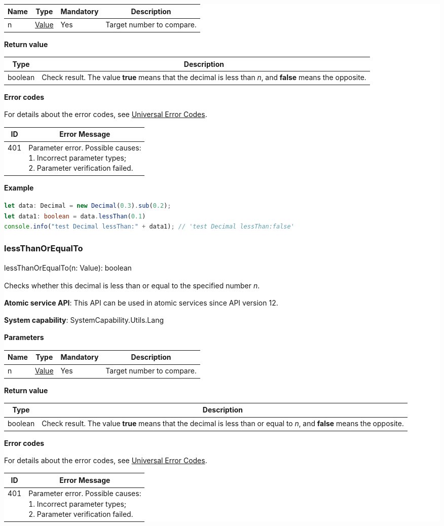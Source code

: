 | Name| Type           | Mandatory| Description                 |
| ------ | --------------- | ---- | --------------------- |
| n      | [Value](#value) | Yes  | Target number to compare.|

**Return value**

| Type   | Description                                          |
| ------- | ---------------------------------------------- |
| boolean | Check result. The value **true** means that the decimal is less than *n*, and **false** means the opposite.|

**Error codes**

For details about the error codes, see [Universal Error Codes](../errorcode-universal.md).

| ID| Error Message                                                    |
| -------- | ------------------------------------------------------------ |
| 401      | Parameter error. Possible causes:<br/>1. Incorrect parameter types;<br/>2. Parameter verification failed. |

**Example**

```ts
let data: Decimal = new Decimal(0.3).sub(0.2);
let data1: boolean = data.lessThan(0.1)
console.info("test Decimal lessThan:" + data1); // 'test Decimal lessThan:false'
```

### lessThanOrEqualTo

lessThanOrEqualTo(n: Value): boolean

Checks whether this decimal is less than or equal to the specified number *n*.

**Atomic service API**: This API can be used in atomic services since API version 12.

**System capability**: SystemCapability.Utils.Lang

**Parameters**

| Name| Type           | Mandatory| Description                 |
| ------ | --------------- | ---- | --------------------- |
| n      | [Value](#value) | Yes  | Target number to compare.|

**Return value**

| Type   | Description                                              |
| ------- | -------------------------------------------------- |
| boolean | Check result. The value **true** means that the decimal is less than or equal to *n*, and **false** means the opposite.|

**Error codes**

For details about the error codes, see [Universal Error Codes](../errorcode-universal.md).

| ID| Error Message                                                    |
| -------- | ------------------------------------------------------------ |
| 401      | Parameter error. Possible causes:<br/>1. Incorrect parameter types;<br/>2. Parameter verification failed. |
